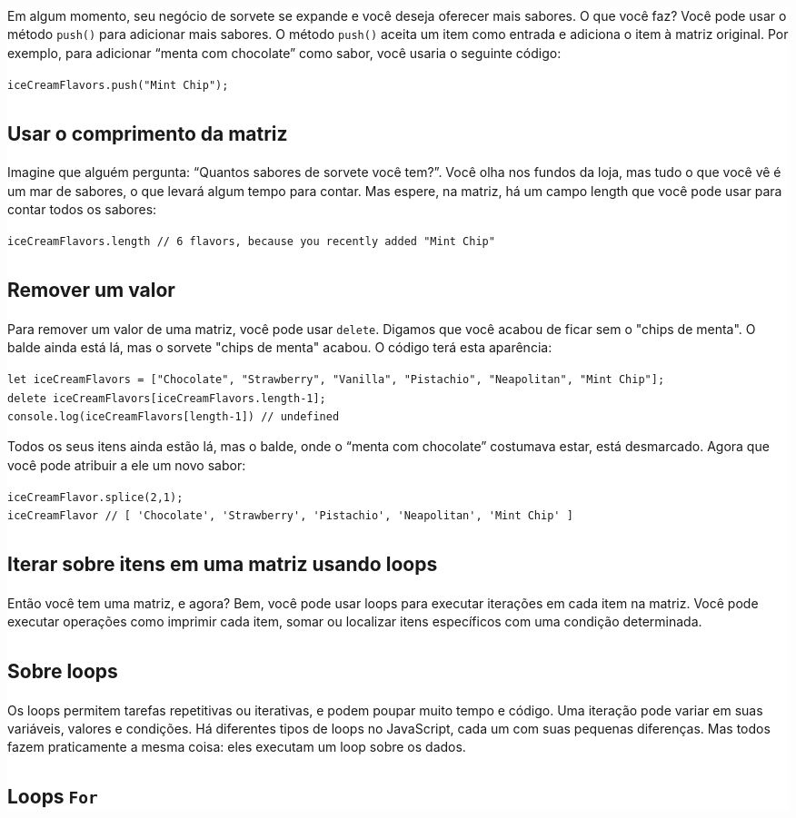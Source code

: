 Em algum momento, seu negócio de sorvete se expande e você deseja oferecer mais sabores. O que você faz? Você pode usar o método ```push()``` para adicionar mais sabores. O método ```push()``` aceita um item como entrada e adiciona o item à matriz original. Por exemplo, para adicionar “menta com chocolate” como sabor, você usaria o seguinte código:

```
iceCreamFlavors.push("Mint Chip");
```

## Usar o comprimento da matriz

Imagine que alguém pergunta: “Quantos sabores de sorvete você tem?”. Você olha nos fundos da loja, mas tudo o que você vê é um mar de sabores, o que levará algum tempo para contar. Mas espere, na matriz, há um campo length que você pode usar para contar todos os sabores:

```
iceCreamFlavors.length // 6 flavors, because you recently added "Mint Chip"
```
## Remover um valor

Para remover um valor de uma matriz, você pode usar ```delete```. Digamos que você acabou de ficar sem o "chips de menta". O balde ainda está lá, mas o sorvete "chips de menta" acabou. O código terá esta aparência:

````
let iceCreamFlavors = ["Chocolate", "Strawberry", "Vanilla", "Pistachio", "Neapolitan", "Mint Chip"];
delete iceCreamFlavors[iceCreamFlavors.length-1];
console.log(iceCreamFlavors[length-1]) // undefined
````

Todos os seus itens ainda estão lá, mas o balde, onde o “menta com chocolate” costumava estar, está desmarcado. Agora que você pode atribuir a ele um novo sabor:

```
iceCreamFlavor.splice(2,1); 
iceCreamFlavor // [ 'Chocolate', 'Strawberry', 'Pistachio', 'Neapolitan', 'Mint Chip' ]
```

## Iterar sobre itens em uma matriz usando loops

Então você tem uma matriz, e agora? Bem, você pode usar loops para executar iterações em cada item na matriz. Você pode executar operações como imprimir cada item, somar ou localizar itens específicos com uma condição determinada.

## Sobre loops

Os loops permitem tarefas repetitivas ou iterativas, e podem poupar muito tempo e código. Uma iteração pode variar em suas variáveis, valores e condições. Há diferentes tipos de loops no JavaScript, cada um com suas pequenas diferenças. Mas todos fazem praticamente a mesma coisa: eles executam um loop sobre os dados.

## Loops ````For````
